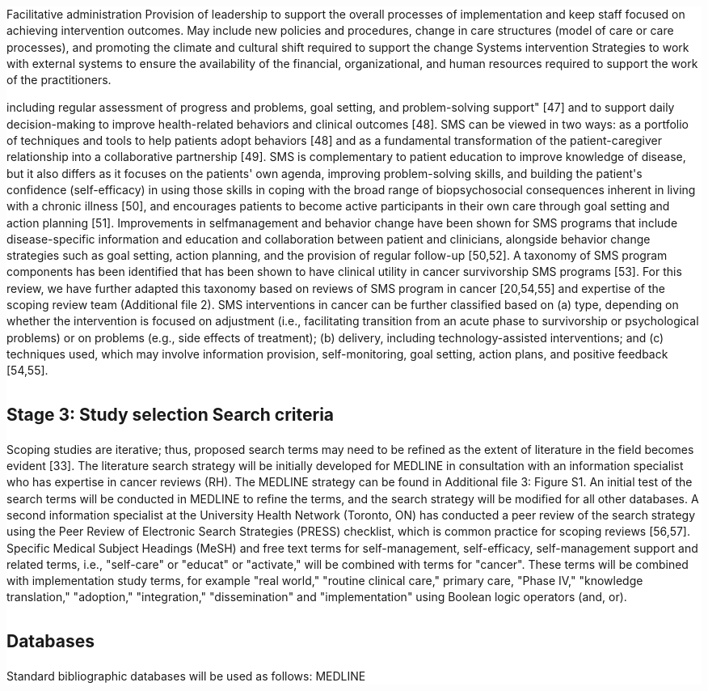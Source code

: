 Facilitative administration Provision of leadership to support the overall processes of implementation and keep staff focused on achieving intervention outcomes. May include new policies and procedures, change in care structures (model of care or care processes), and promoting the climate and cultural shift required to support the change Systems intervention Strategies to work with external systems to ensure the availability of the financial, organizational, and human resources required to support the work of the practitioners.

including regular assessment of progress and problems, goal setting, and problem-solving support" [47] and to support daily decision-making to improve health-related behaviors and clinical outcomes [48]. SMS can be viewed in two ways: as a portfolio of techniques and tools to help patients adopt behaviors [48] and as a fundamental transformation of the patient-caregiver relationship into a collaborative partnership [49]. SMS is complementary to patient education to improve knowledge of disease, but it also differs as it focuses on the patients' own agenda, improving problem-solving skills, and building the patient's confidence (self-efficacy) in using those skills in coping with the broad range of biopsychosocial consequences inherent in living with a chronic illness [50], and encourages patients to become active participants in their own care through goal setting and action planning [51]. Improvements in selfmanagement and behavior change have been shown for SMS programs that include disease-specific information and education and collaboration between patient and clinicians, alongside behavior change strategies such as goal setting, action planning, and the provision of regular follow-up [50,52]. A taxonomy of SMS program components has been identified that has been shown to have clinical utility in cancer survivorship SMS programs [53]. For this review, we have further adapted this taxonomy based on reviews of SMS program in cancer [20,54,55] and expertise of the scoping review team (Additional file 2). SMS interventions in cancer can be further classified based on (a) type, depending on whether the intervention is focused on adjustment (i.e., facilitating transition from an acute phase to survivorship or psychological problems) or on problems (e.g., side effects of treatment); (b) delivery, including technology-assisted interventions; and (c) techniques used, which may involve information provision, self-monitoring, goal setting, action plans, and positive feedback [54,55].


## Stage 3: Study selection Search criteria

Scoping studies are iterative; thus, proposed search terms may need to be refined as the extent of literature in the field becomes evident [33]. The literature search strategy will be initially developed for MEDLINE in consultation with an information specialist who has expertise in cancer reviews (RH). The MEDLINE strategy can be found in Additional file 3: Figure S1. An initial test of the search terms will be conducted in MEDLINE to refine the terms, and the search strategy will be modified for all other databases. A second information specialist at the University Health Network (Toronto, ON) has conducted a peer review of the search strategy using the Peer Review of Electronic Search Strategies (PRESS) checklist, which is common practice for scoping reviews [56,57]. Specific Medical Subject Headings (MeSH) and free text terms for self-management, self-efficacy, self-management support and related terms, i.e., "self-care" or "educat" or "activate," will be combined with terms for "cancer". These terms will be combined with implementation study terms, for example "real world," "routine clinical care," primary care, "Phase IV," "knowledge translation," "adoption," "integration," "dissemination" and "implementation" using Boolean logic operators (and, or).


## Databases

Standard bibliographic databases will be used as follows: 
MEDLINE
